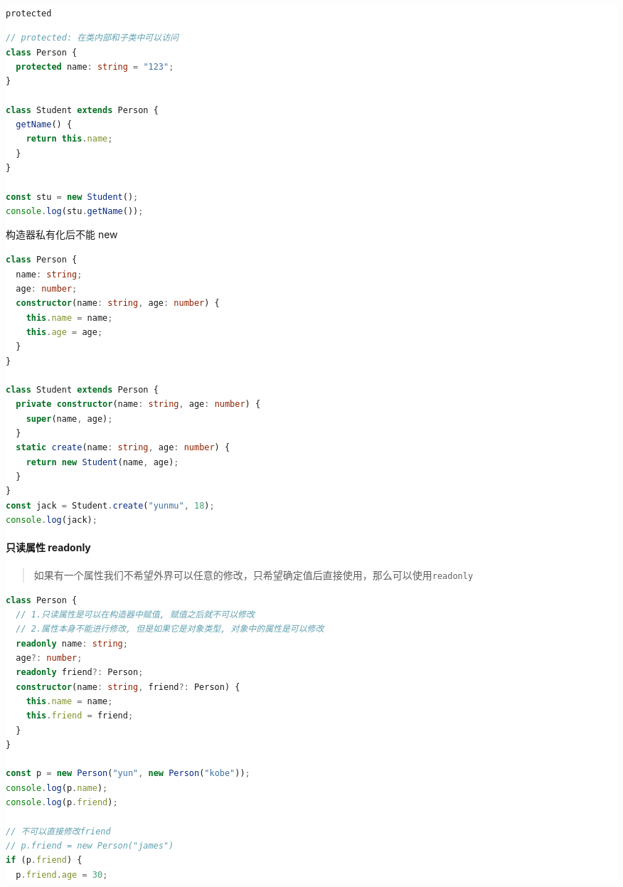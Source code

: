 `protected `

```typescript
// protected: 在类内部和子类中可以访问
class Person {
  protected name: string = "123";
}

class Student extends Person {
  getName() {
    return this.name;
  }
}

const stu = new Student();
console.log(stu.getName());
```

构造器私有化后不能 new

```ts
class Person {
  name: string;
  age: number;
  constructor(name: string, age: number) {
    this.name = name;
    this.age = age;
  }
}

class Student extends Person {
  private constructor(name: string, age: number) {
    super(name, age);
  }
  static create(name: string, age: number) {
    return new Student(name, age);
  }
}
const jack = Student.create("yunmu", 18);
console.log(jack);
```

#### 只读属性 readonly

> 如果有一个属性我们不希望外界可以任意的修改，只希望确定值后直接使用，那么可以使用`readonly`

```typescript
class Person {
  // 1.只读属性是可以在构造器中赋值, 赋值之后就不可以修改
  // 2.属性本身不能进行修改, 但是如果它是对象类型, 对象中的属性是可以修改
  readonly name: string;
  age?: number;
  readonly friend?: Person;
  constructor(name: string, friend?: Person) {
    this.name = name;
    this.friend = friend;
  }
}

const p = new Person("yun", new Person("kobe"));
console.log(p.name);
console.log(p.friend);

// 不可以直接修改friend
// p.friend = new Person("james")
if (p.friend) {
  p.friend.age = 30;
```